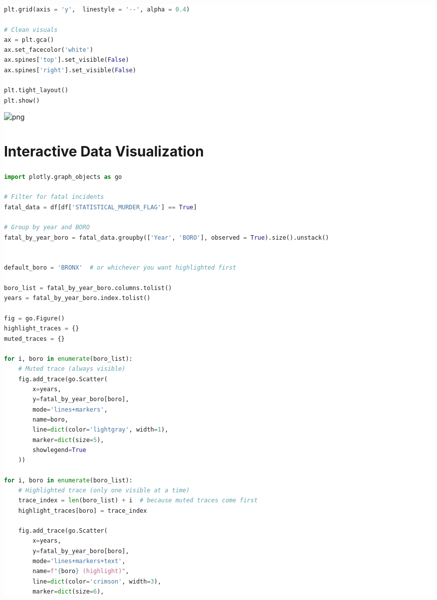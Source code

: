 ```python
plt.grid(axis = 'y',  linestyle = '--', alpha = 0.4)

# Clean visuals
ax = plt.gca()
ax.set_facecolor('white')
ax.spines['top'].set_visible(False)
ax.spines['right'].set_visible(False)

plt.tight_layout()
plt.show()

```


    
![png](output_49_0.png)
    


# Interactive Data Visualization


```python
import plotly.graph_objects as go

# Filter for fatal incidents
fatal_data = df[df['STATISTICAL_MURDER_FLAG'] == True]

# Group by year and BORO
fatal_by_year_boro = fatal_data.groupby(['Year', 'BORO'], observed = True).size().unstack()


default_boro = 'BRONX'  # or whichever you want highlighted first

boro_list = fatal_by_year_boro.columns.tolist()
years = fatal_by_year_boro.index.tolist()

fig = go.Figure()
highlight_traces = {}
muted_traces = {}

for i, boro in enumerate(boro_list):
    # Muted trace (always visible)
    fig.add_trace(go.Scatter(
        x=years,
        y=fatal_by_year_boro[boro],
        mode='lines+markers',
        name=boro,
        line=dict(color='lightgray', width=1),
        marker=dict(size=5),
        showlegend=True
    ))

for i, boro in enumerate(boro_list):
    # Highlighted trace (only one visible at a time)
    trace_index = len(boro_list) + i  # because muted traces come first
    highlight_traces[boro] = trace_index

    fig.add_trace(go.Scatter(
        x=years,
        y=fatal_by_year_boro[boro],
        mode='lines+markers+text',
        name=f"{boro} (highlight)",
        line=dict(color='crimson', width=3),
        marker=dict(size=6),
```